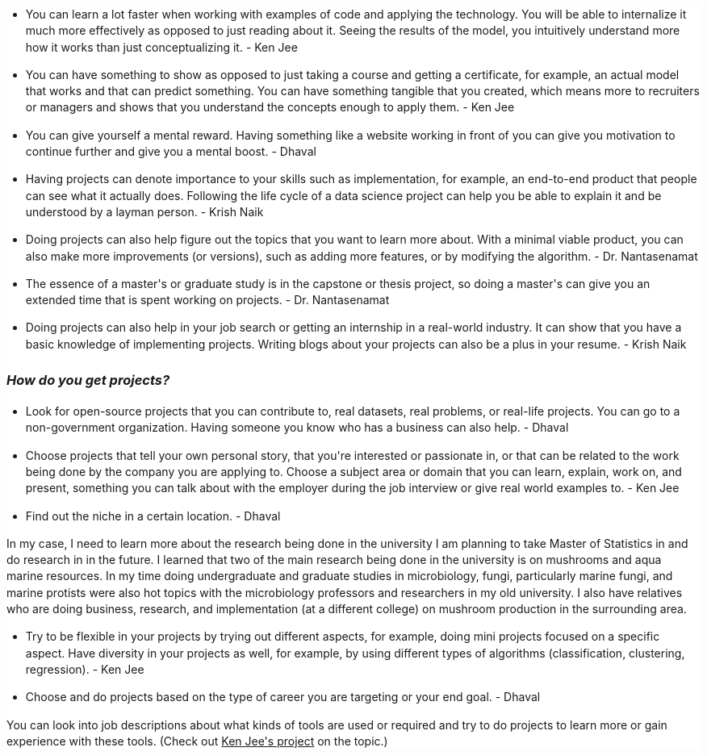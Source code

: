 - You can learn a lot faster when working with examples of code and applying the technology. You will be able to internalize it much more effectively as opposed to just reading about it. Seeing the results of the model, you intuitively understand more how it works than just conceptualizing it. - Ken Jee

- You can have something to show as opposed to just taking a course and getting a certificate, for example, an actual model that works and that can predict something. You can have something tangible that you created, which means more to recruiters or managers and shows that you understand the concepts enough to apply them. - Ken Jee

- You can give yourself a mental reward. Having something like a website working in front of you can give you motivation to continue further and give you a mental boost. - Dhaval

- Having projects can denote importance to your skills such as implementation, for example, an end-to-end product that people can see what it actually does. Following the life cycle of a data science project can help you be able to explain it and be understood by a layman person. - Krish Naik

- Doing projects can also help figure out the topics that you want to learn more about. With a minimal viable product, you can also make more improvements (or versions), such as adding more features, or by modifying the algorithm. - Dr. Nantasenamat

- The essence of a master's or graduate study is in the capstone or thesis project, so doing a master's can give you an extended time that is spent working on projects. - Dr. Nantasenamat

- Doing projects can also help in your job search or getting an internship in a real-world industry. It can show that you have a basic knowledge of implementing projects. Writing blogs about your projects can also be a plus in your resume. - Krish Naik

### _How do you get projects?_

- Look for open-source projects that you can contribute to, real datasets, real problems, or real-life projects. You can go to a non-government organization. Having someone you know who has a business can also help. - Dhaval

- Choose projects that tell your own personal story, that you're interested or passionate in, or that can be related to the work being done by the company you are applying to. Choose a subject area or domain that you can learn, explain, work on, and present, something you can talk about with the employer during the job interview or give real world examples to. - Ken Jee

- Find out the niche in a certain location. - Dhaval

In my case, I need to learn more about the research being done in the university I am planning to take Master of Statistics in and do research in in the future. I learned that two of the main research being done in the university is on mushrooms and aqua marine resources. In my time doing undergraduate and graduate studies in microbiology, fungi, particularly marine fungi, and marine protists were also hot topics with the microbiology professors and researchers in my old university. I also have relatives who are doing business, research, and implementation (at a different college) on mushroom production in the surrounding area.

- Try to be flexible in your projects by trying out different aspects, for example, doing mini projects focused on a specific aspect. Have diversity in your projects as well, for example, by using different types of algorithms (classification, clustering, regression). - Ken Jee

- Choose and do projects based on the type of career you are targeting or your end goal. - Dhaval 

You can look into job descriptions about what kinds of tools are used or required and try to do projects to learn more or gain experience with these tools. (Check out [Ken Jee's project](https://youtube.com/playlist?list=PL2zq7klxX5ASFejJj80ob9ZAnBHdz5O1t) on the topic.)
